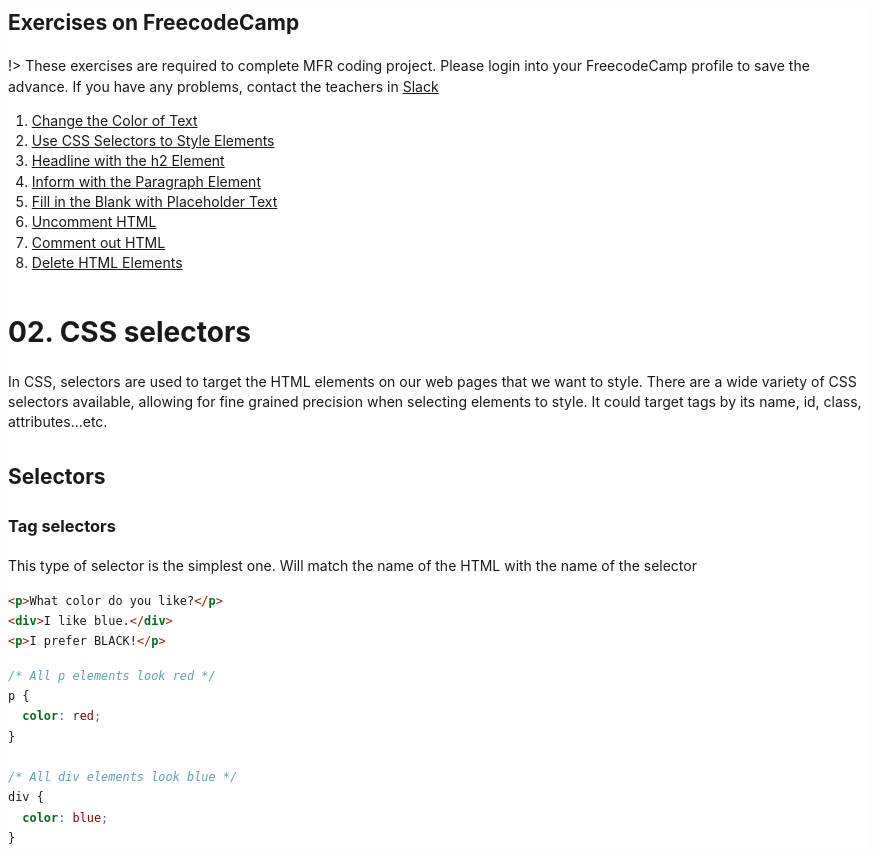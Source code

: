 ## Exercises on FreecodeCamp

!> These exercises are required to complete MFR coding project. Please login into your FreecodeCamp profile to save the advance. If you have any problems, contact the teachers in [Slack](mfrcodingproject.slack.com)

1. [Change the Color of Text](https://www.freecodecamp.org/learn/responsive-web-design/basic-css/change-the-color-of-text)
1. [Use CSS Selectors to Style Elements](https://www.freecodecamp.org/learn/responsive-web-design/basic-css/use-css-selectors-to-style-elements)
1. [Headline with the h2 Element](https://www.freecodecamp.org/learn/responsive-web-design/basic-html-and-html5/headline-with-the-h2-element)
1. [Inform with the Paragraph Element](https://www.freecodecamp.org/learn/responsive-web-design/basic-html-and-html5/inform-with-the-paragraph-element)
1. [Fill in the Blank with Placeholder Text](https://www.freecodecamp.org/learn/responsive-web-design/basic-html-and-html5/fill-in-the-blank-with-placeholder-text)
1. [Uncomment HTML](https://www.freecodecamp.org/learn/responsive-web-design/basic-html-and-html5/uncomment-html)
1. [Comment out HTML](https://www.freecodecamp.org/learn/responsive-web-design/basic-html-and-html5/comment-out-html)
1. [Delete HTML Elements](https://www.freecodecamp.org/learn/responsive-web-design/basic-html-and-html5/delete-html-elements)

# 02. CSS selectors

In CSS, selectors are used to target the HTML elements on our web pages that we want to style. There are a wide variety of CSS selectors available, allowing for fine grained precision when selecting elements to style. It could target tags by its name, id, class, attributes...etc.

## Selectors

### Tag selectors

This type of selector is the simplest one. Will match the name of the HTML with the name of the selector

```html
<p>What color do you like?</p>
<div>I like blue.</div>
<p>I prefer BLACK!</p>
```

```css
/* All p elements look red */
p {
  color: red;
}

/* All div elements look blue */
div {
  color: blue;
}
```
